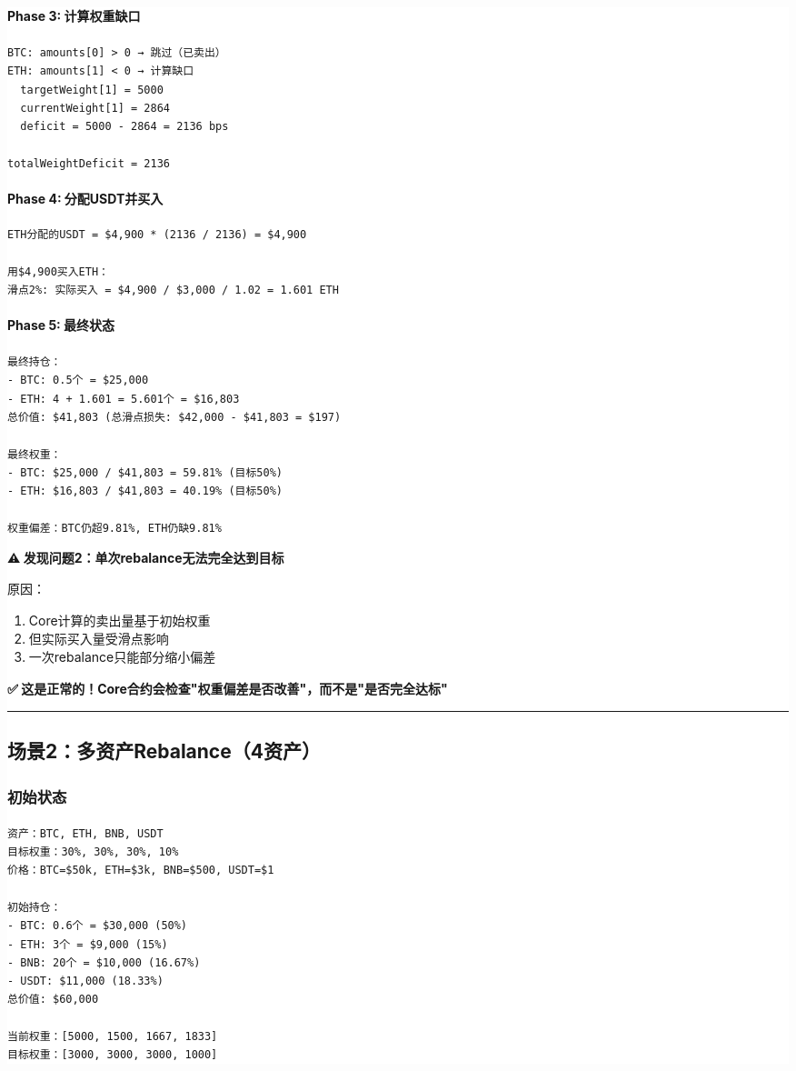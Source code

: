 #### Phase 3: 计算权重缺口
```
BTC: amounts[0] > 0 → 跳过（已卖出）
ETH: amounts[1] < 0 → 计算缺口
  targetWeight[1] = 5000
  currentWeight[1] = 2864
  deficit = 5000 - 2864 = 2136 bps

totalWeightDeficit = 2136
```

#### Phase 4: 分配USDT并买入
```
ETH分配的USDT = $4,900 * (2136 / 2136) = $4,900

用$4,900买入ETH：
滑点2%: 实际买入 = $4,900 / $3,000 / 1.02 = 1.601 ETH
```

#### Phase 5: 最终状态
```
最终持仓：
- BTC: 0.5个 = $25,000
- ETH: 4 + 1.601 = 5.601个 = $16,803
总价值: $41,803 (总滑点损失: $42,000 - $41,803 = $197)

最终权重：
- BTC: $25,000 / $41,803 = 59.81% (目标50%)
- ETH: $16,803 / $41,803 = 40.19% (目标50%)

权重偏差：BTC仍超9.81%, ETH仍缺9.81%
```

**⚠️ 发现问题2：单次rebalance无法完全达到目标**

原因：
1. Core计算的卖出量基于初始权重
2. 但实际买入量受滑点影响
3. 一次rebalance只能部分缩小偏差

**✅ 这是正常的！Core合约会检查"权重偏差是否改善"，而不是"是否完全达标"**

---

## 场景2：多资产Rebalance（4资产）

### 初始状态
```
资产：BTC, ETH, BNB, USDT
目标权重：30%, 30%, 30%, 10%
价格：BTC=$50k, ETH=$3k, BNB=$500, USDT=$1

初始持仓：
- BTC: 0.6个 = $30,000 (50%)
- ETH: 3个 = $9,000 (15%)
- BNB: 20个 = $10,000 (16.67%)
- USDT: $11,000 (18.33%)
总价值: $60,000

当前权重：[5000, 1500, 1667, 1833]
目标权重：[3000, 3000, 3000, 1000]
```
